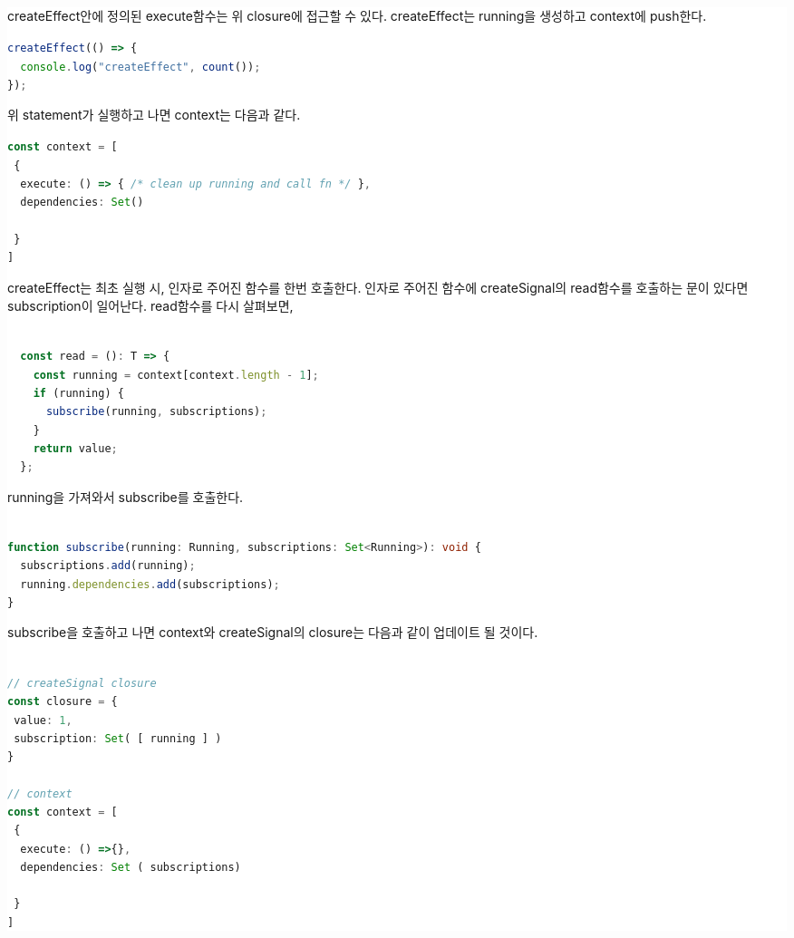 createEffect안에 정의된 execute함수는 위 closure에 접근할 수 있다. createEffect는 running을 생성하고 context에 push한다.

```ts
createEffect(() => {
  console.log("createEffect", count());
});
```

위 statement가 실행하고 나면 context는 다음과 같다.

```ts
const context = [
 {
  execute: () => { /* clean up running and call fn */ },
  dependencies: Set()

 }
]
```

createEffect는 최초 실행 시, 인자로 주어진 함수를 한번 호출한다. 인자로 주어진 함수에 createSignal의 read함수를 호출하는 문이 있다면 subscription이 일어난다. read함수를 다시 살펴보면,

```ts

  const read = (): T => {
    const running = context[context.length - 1];
    if (running) {
      subscribe(running, subscriptions);
    }
    return value;
  };

```

running을 가져와서 subscribe를 호출한다.

```ts

function subscribe(running: Running, subscriptions: Set<Running>): void {
  subscriptions.add(running);
  running.dependencies.add(subscriptions);
}

```

subscribe을 호출하고 나면 context와 createSignal의 closure는 다음과 같이 업데이트 될 것이다.

```ts

// createSignal closure
const closure = {
 value: 1, 
 subscription: Set( [ running ] )
}

// context 
const context = [
 {
  execute: () =>{},
  dependencies: Set ( subscriptions)
 
 }
]
```
